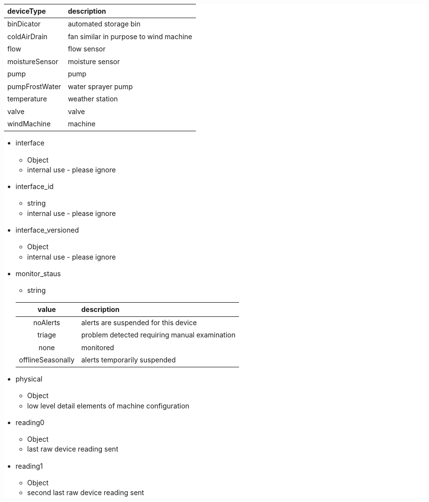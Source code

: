   | deviceType     | description                            |
  | :---------     | :----------                            |
  | binDicator     | automated storage bin                  |
  | coldAirDrain   | fan similar in purpose to wind machine |
  | flow           | flow sensor                            |
  | moistureSensor | moisture sensor                        |
  | pump           | pump                                   |
  | pumpFrostWater | water sprayer pump                     |
  | temperature    | weather station                        |
  | valve          | valve                                  |
  | windMachine    | machine                                |

* interface
  - Object 
  - internal use - please ignore

* interface_id
  - string 
  - internal use - please ignore

* interface_versioned
  - Object 
  - internal use - please ignore

* monitor_staus
  - string
 
  | value             | description                                   |
  | :---:             | :----------                                   |
  | noAlerts          | alerts are suspended for this device          |
  | triage            | problem detected requiring manual examination |
  | none              | monitored                                     |
  | offlineSeasonally | alerts temporarily suspended                  |

* physical
  - Object 
  - low level detail elements of machine configuration

* reading0
  - Object
  - last raw device reading sent

* reading1
  - Object
  - second last raw device reading sent
